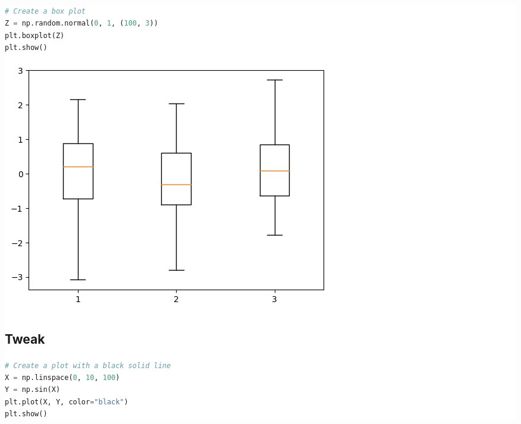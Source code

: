     



```python
# Create a box plot
Z = np.random.normal(0, 1, (100, 3))
plt.boxplot(Z)
plt.show()
```


    
![png](matplotlib_files/matplotlib_14_0.png)
    


## Tweak


```python
# Create a plot with a black solid line
X = np.linspace(0, 10, 100)
Y = np.sin(X)
plt.plot(X, Y, color="black")
plt.show()
```


    
